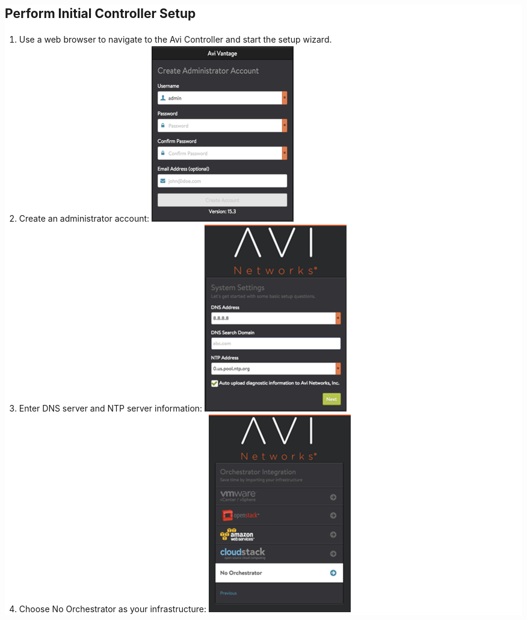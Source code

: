 ## Perform Initial Controller Setup

1. Use a web browser to navigate to the Avi Controller and start the setup wizard.
1. Create an administrator account: <a href="img/bare-metal-ctlrdeploy-admin-2.png"><img src="img/bare-metal-ctlrdeploy-admin-2.png" alt="bare-metal-ctlrdeploy-admin" width="236" height="292"></a>
1. Enter DNS server and NTP server information: <a href="img/bare-metal-ctlrdeploy-dnsntp-2.png"><img src="img/bare-metal-ctlrdeploy-dnsntp-2.png" alt="bare-metal-ctlrdeploy-dnsntp" width="236" height="311"></a>
1. Choose No Orchestrator as your infrastructure: <a href="img/bare-metal-ctlrdeploy-infra-2.png"><img src="img/bare-metal-ctlrdeploy-infra-2.png" alt="bare-metal-ctlrdeploy-infra" width="236" height="329"></a>